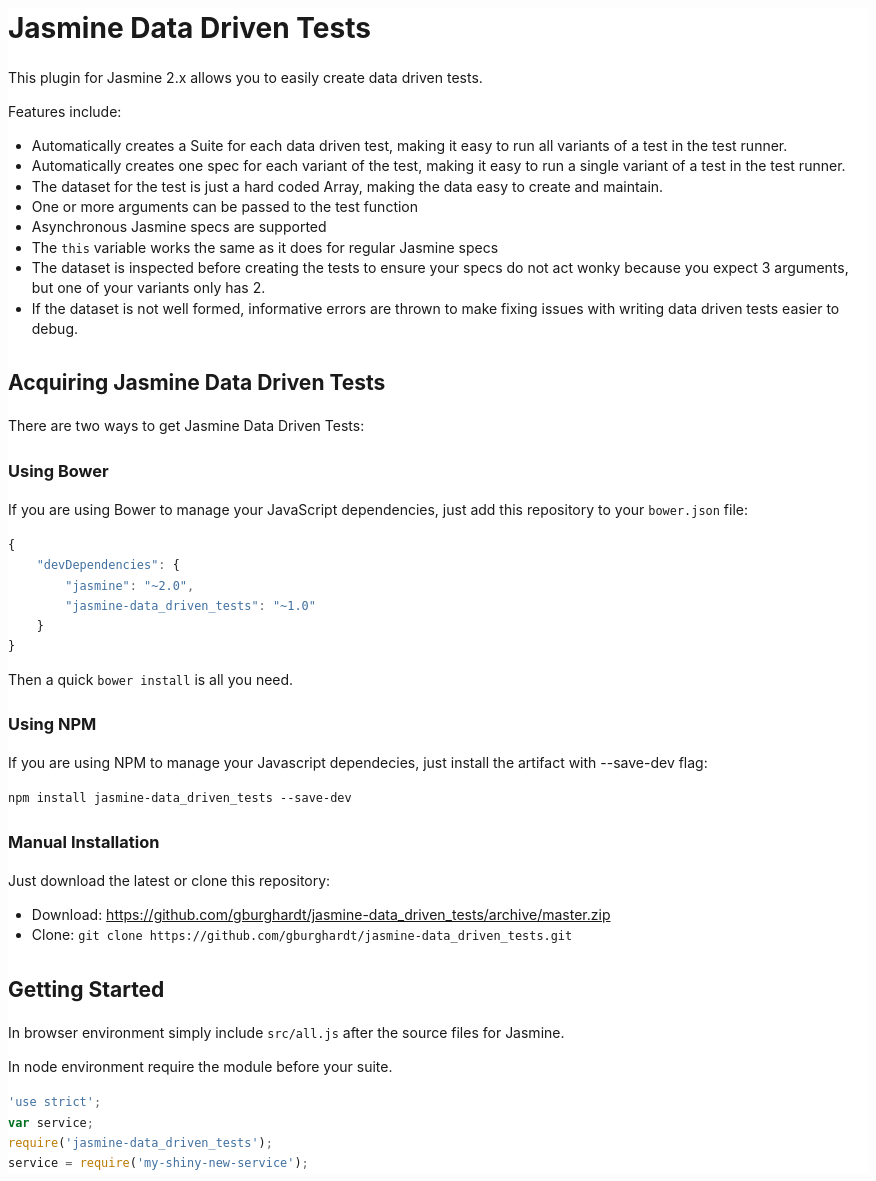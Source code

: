 # Jasmine Data Driven Tests

This plugin for Jasmine 2.x allows you to easily create data driven tests.

Features include:

- Automatically creates a Suite for each data driven test, making it easy to run
  all variants of a test in the test runner.
- Automatically creates one spec for each variant of the test, making it easy to
  run a single variant of a test in the test runner.
- The dataset for the test is just a hard coded Array, making the data easy to
  create and maintain.
- One or more arguments can be passed to the test function
- Asynchronous Jasmine specs are supported
- The `this` variable works the same as it does for regular Jasmine specs
- The dataset is inspected before creating the tests to ensure your specs do not
  act wonky because you expect 3 arguments, but one of your variants only has 2.
- If the dataset is not well formed, informative errors are thrown to make
  fixing issues with writing data driven tests easier to debug.

## Acquiring Jasmine Data Driven Tests

There are two ways to get Jasmine Data Driven Tests:

### Using Bower

If you are using Bower to manage your JavaScript dependencies, just add this
repository to your `bower.json` file:

```javascript
{
    "devDependencies": {
        "jasmine": "~2.0",
        "jasmine-data_driven_tests": "~1.0"
    }
}
```

Then a quick `bower install` is all you need.

### Using NPM

If you are using NPM to manage your Javascript dependecies, just install the artifact with --save-dev flag:

```npm install jasmine-data_driven_tests --save-dev```

### Manual Installation

Just download the latest or clone this repository:

- Download: https://github.com/gburghardt/jasmine-data_driven_tests/archive/master.zip
- Clone: `git clone https://github.com/gburghardt/jasmine-data_driven_tests.git`

## Getting Started

In browser environment simply include `src/all.js` after the source files for Jasmine.

In node environment require the module before your suite.

```javascript
'use strict';
var service;
require('jasmine-data_driven_tests');
service = require('my-shiny-new-service');

```